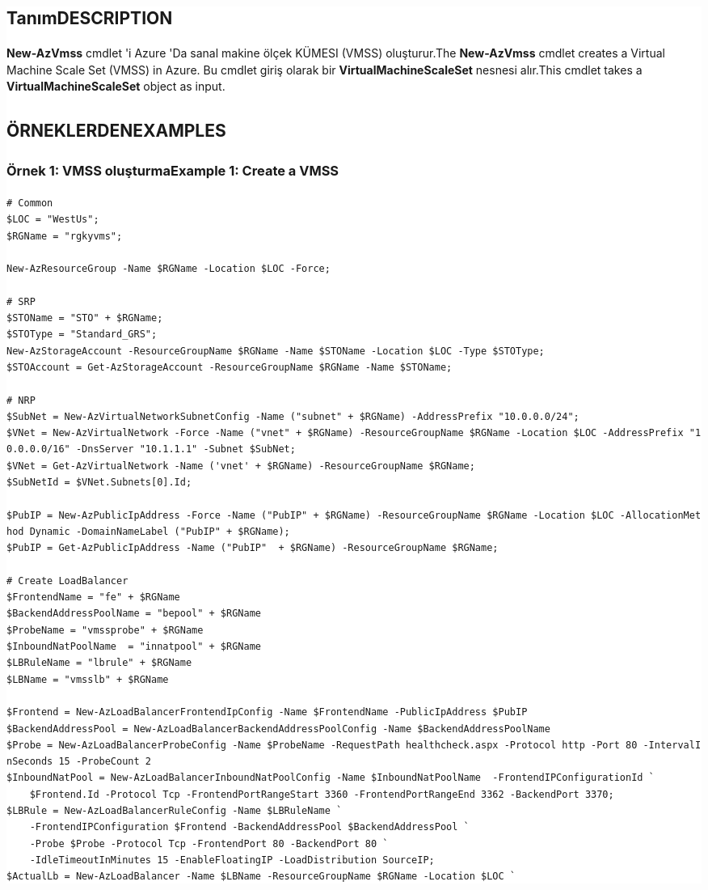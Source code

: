 ## <span data-ttu-id="7da54-107">Tanım</span><span class="sxs-lookup"><span data-stu-id="7da54-107">DESCRIPTION</span></span>
<span data-ttu-id="7da54-108">**New-AzVmss** cmdlet 'i Azure 'Da sanal makine ölçek KÜMESI (VMSS) oluşturur.</span><span class="sxs-lookup"><span data-stu-id="7da54-108">The **New-AzVmss** cmdlet creates a Virtual Machine Scale Set (VMSS) in Azure.</span></span>
<span data-ttu-id="7da54-109">Bu cmdlet giriş olarak bir **VirtualMachineScaleSet** nesnesi alır.</span><span class="sxs-lookup"><span data-stu-id="7da54-109">This cmdlet takes a **VirtualMachineScaleSet** object as input.</span></span>

## <span data-ttu-id="7da54-110">ÖRNEKLERDEN</span><span class="sxs-lookup"><span data-stu-id="7da54-110">EXAMPLES</span></span>

### <span data-ttu-id="7da54-111">Örnek 1: VMSS oluşturma</span><span class="sxs-lookup"><span data-stu-id="7da54-111">Example 1: Create a VMSS</span></span>
```
# Common
$LOC = "WestUs";
$RGName = "rgkyvms";

New-AzResourceGroup -Name $RGName -Location $LOC -Force;

# SRP
$STOName = "STO" + $RGName;
$STOType = "Standard_GRS";
New-AzStorageAccount -ResourceGroupName $RGName -Name $STOName -Location $LOC -Type $STOType;
$STOAccount = Get-AzStorageAccount -ResourceGroupName $RGName -Name $STOName; 

# NRP
$SubNet = New-AzVirtualNetworkSubnetConfig -Name ("subnet" + $RGName) -AddressPrefix "10.0.0.0/24";
$VNet = New-AzVirtualNetwork -Force -Name ("vnet" + $RGName) -ResourceGroupName $RGName -Location $LOC -AddressPrefix "10.0.0.0/16" -DnsServer "10.1.1.1" -Subnet $SubNet;
$VNet = Get-AzVirtualNetwork -Name ('vnet' + $RGName) -ResourceGroupName $RGName;
$SubNetId = $VNet.Subnets[0].Id;

$PubIP = New-AzPublicIpAddress -Force -Name ("PubIP" + $RGName) -ResourceGroupName $RGName -Location $LOC -AllocationMethod Dynamic -DomainNameLabel ("PubIP" + $RGName);
$PubIP = Get-AzPublicIpAddress -Name ("PubIP"  + $RGName) -ResourceGroupName $RGName;

# Create LoadBalancer
$FrontendName = "fe" + $RGName
$BackendAddressPoolName = "bepool" + $RGName
$ProbeName = "vmssprobe" + $RGName
$InboundNatPoolName  = "innatpool" + $RGName
$LBRuleName = "lbrule" + $RGName
$LBName = "vmsslb" + $RGName

$Frontend = New-AzLoadBalancerFrontendIpConfig -Name $FrontendName -PublicIpAddress $PubIP
$BackendAddressPool = New-AzLoadBalancerBackendAddressPoolConfig -Name $BackendAddressPoolName
$Probe = New-AzLoadBalancerProbeConfig -Name $ProbeName -RequestPath healthcheck.aspx -Protocol http -Port 80 -IntervalInSeconds 15 -ProbeCount 2
$InboundNatPool = New-AzLoadBalancerInboundNatPoolConfig -Name $InboundNatPoolName  -FrontendIPConfigurationId `
    $Frontend.Id -Protocol Tcp -FrontendPortRangeStart 3360 -FrontendPortRangeEnd 3362 -BackendPort 3370;
$LBRule = New-AzLoadBalancerRuleConfig -Name $LBRuleName `
    -FrontendIPConfiguration $Frontend -BackendAddressPool $BackendAddressPool `
    -Probe $Probe -Protocol Tcp -FrontendPort 80 -BackendPort 80 `
    -IdleTimeoutInMinutes 15 -EnableFloatingIP -LoadDistribution SourceIP;
$ActualLb = New-AzLoadBalancer -Name $LBName -ResourceGroupName $RGName -Location $LOC `
```